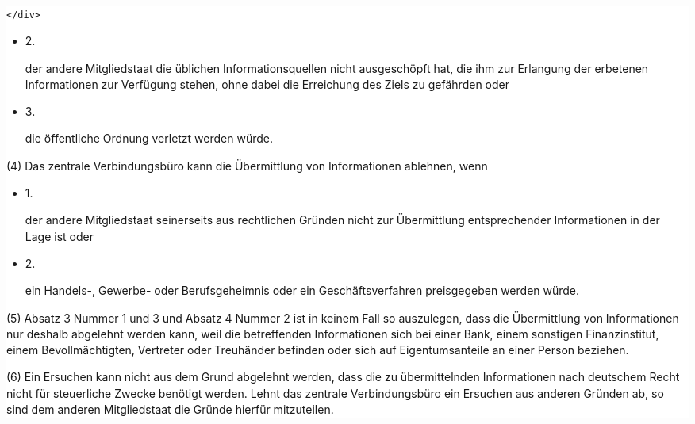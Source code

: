     </div>

  - 2\.
    
    <div style="">
    
    der andere Mitgliedstaat die üblichen Informationsquellen nicht
    ausgeschöpft hat, die ihm zur Erlangung der erbetenen Informationen
    zur Verfügung stehen, ohne dabei die Erreichung des Ziels zu
    gefährden oder
    
    </div>

  - 3\.
    
    <div style="">
    
    die öffentliche Ordnung verletzt werden würde.
    
    </div>

</div>

<div class="jurAbsatz">

(4) Das zentrale Verbindungsbüro kann die Übermittlung von Informationen
ablehnen, wenn

  - 1\.
    
    <div style="">
    
    der andere Mitgliedstaat seinerseits aus rechtlichen Gründen nicht
    zur Übermittlung entsprechender Informationen in der Lage ist oder
    
    </div>

  - 2\.
    
    <div style="">
    
    ein Handels-, Gewerbe- oder Berufsgeheimnis oder ein
    Geschäftsverfahren preisgegeben werden würde.
    
    </div>

</div>

<div class="jurAbsatz">

(5) Absatz 3 Nummer 1 und 3 und Absatz 4 Nummer 2 ist in keinem Fall so
auszulegen, dass die Übermittlung von Informationen nur deshalb
abgelehnt werden kann, weil die betreffenden Informationen sich bei
einer Bank, einem sonstigen Finanzinstitut, einem Bevollmächtigten,
Vertreter oder Treuhänder befinden oder sich auf Eigentumsanteile an
einer Person beziehen.

</div>

<div class="jurAbsatz">

(6) Ein Ersuchen kann nicht aus dem Grund abgelehnt werden, dass die zu
übermittelnden Informationen nach deutschem Recht nicht für steuerliche
Zwecke benötigt werden. Lehnt das zentrale Verbindungsbüro ein Ersuchen
aus anderen Gründen ab, so sind dem anderen Mitgliedstaat die Gründe
hierfür mitzuteilen.
